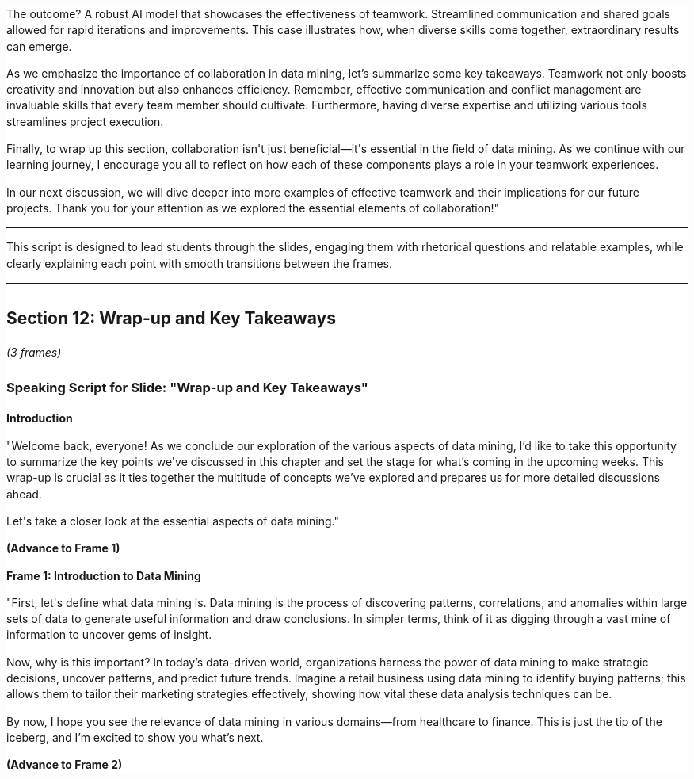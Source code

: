 The outcome? A robust AI model that showcases the effectiveness of teamwork. Streamlined communication and shared goals allowed for rapid iterations and improvements. This case illustrates how, when diverse skills come together, extraordinary results can emerge.

As we emphasize the importance of collaboration in data mining, let’s summarize some key takeaways. Teamwork not only boosts creativity and innovation but also enhances efficiency. Remember, effective communication and conflict management are invaluable skills that every team member should cultivate. Furthermore, having diverse expertise and utilizing various tools streamlines project execution.

Finally, to wrap up this section, collaboration isn't just beneficial—it's essential in the field of data mining. As we continue with our learning journey, I encourage you all to reflect on how each of these components plays a role in your teamwork experiences.

In our next discussion, we will dive deeper into more examples of effective teamwork and their implications for our future projects. Thank you for your attention as we explored the essential elements of collaboration!" 

---

This script is designed to lead students through the slides, engaging them with rhetorical questions and relatable examples, while clearly explaining each point with smooth transitions between the frames.

---

## Section 12: Wrap-up and Key Takeaways
*(3 frames)*

### Speaking Script for Slide: "Wrap-up and Key Takeaways"

**Introduction**

"Welcome back, everyone! As we conclude our exploration of the various aspects of data mining, I’d like to take this opportunity to summarize the key points we've discussed in this chapter and set the stage for what’s coming in the upcoming weeks. This wrap-up is crucial as it ties together the multitude of concepts we’ve explored and prepares us for more detailed discussions ahead.

Let's take a closer look at the essential aspects of data mining."

**(Advance to Frame 1)**

**Frame 1: Introduction to Data Mining**

"First, let's define what data mining is. Data mining is the process of discovering patterns, correlations, and anomalies within large sets of data to generate useful information and draw conclusions. In simpler terms, think of it as digging through a vast mine of information to uncover gems of insight.

Now, why is this important? In today’s data-driven world, organizations harness the power of data mining to make strategic decisions, uncover patterns, and predict future trends. Imagine a retail business using data mining to identify buying patterns; this allows them to tailor their marketing strategies effectively, showing how vital these data analysis techniques can be. 

By now, I hope you see the relevance of data mining in various domains—from healthcare to finance. This is just the tip of the iceberg, and I’m excited to show you what’s next.

**(Advance to Frame 2)**
